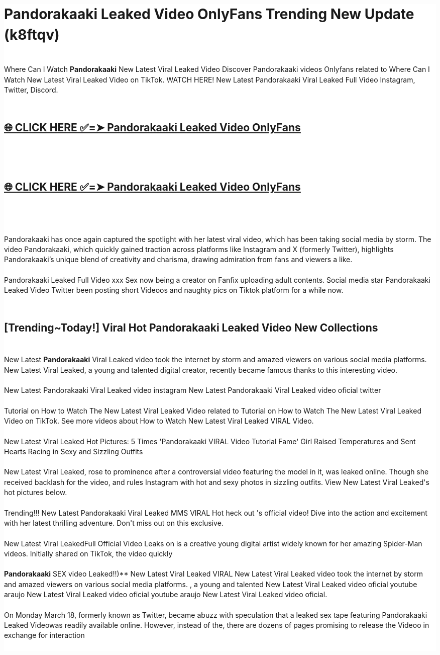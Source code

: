 # Pandorakaaki Leaked Video OnlyFans Trending New Update (k8ftqv)<br>
<br>
Where Can I Watch <strong>Pandorakaaki</strong> New Latest Viral Leaked Video Discover Pandorakaaki videos Onlyfans related to Where Can I Watch New Latest Viral Leaked Video on TikTok. WATCH HERE! New Latest Pandorakaaki Viral Leaked Full Video Instagram, Twitter, Discord.
<br>
<br>
<h2><a href="https://play.trustnlinepharmacy.us?title=Clip_Pandorakaaki">🌐 CLICK HERE ✅=➤ Pandorakaaki Leaked Video OnlyFans</a></h2><br>
<br>
<h2><a href="https://play.trustnlinepharmacy.us?title=Clip_Pandorakaaki">🌐 CLICK HERE ✅=➤ Pandorakaaki Leaked Video OnlyFans</a></h2><br>
<br>
<br>
Pandorakaaki has once again captured the spotlight with her latest viral video, which has been taking social media by storm. The video Pandorakaaki, which quickly gained traction across platforms like Instagram and X (formerly Twitter), highlights Pandorakaaki’s unique blend of creativity and charisma, drawing admiration from fans and viewers a like.
<br><br>
Pandorakaaki Leaked Full Video xxx Sex now being a creator on Fanfix uploading adult contents. Social media star Pandorakaaki Leaked Video Twitter been posting short Videoos and naughty pics on Tiktok platform for a while now.
<br><br>
<h2>[Trending~Today!] Viral Hot Pandorakaaki Leaked Video New Collections</h2>
<br>
New Latest <strong>Pandorakaaki</strong> Viral Leaked video took the internet by storm and amazed viewers on various social media platforms. New Latest Viral Leaked, a young and talented digital creator, recently became famous thanks to this interesting video.
<br><br>
New Latest Pandorakaaki Viral Leaked video instagram New Latest Pandorakaaki Viral Leaked video oficial twitter
<br><br>
Tutorial on How to Watch The New Latest Viral Leaked Video related to Tutorial on How to Watch The New Latest Viral Leaked Video on TikTok. See more videos about How to Watch New Latest Viral Leaked VIRAL Video.
<br><br>
New Latest Viral Leaked Hot Pictures: 5 Times 'Pandorakaaki VIRAL Video Tutorial Fame' Girl Raised Temperatures and Sent Hearts Racing in Sexy and Sizzling Outfits
<br><br>
New Latest Viral Leaked, rose to prominence after a controversial video featuring the model in it, was leaked online. Though she received backlash for the video, and rules Instagram with hot and sexy photos in sizzling outfits. View New Latest Viral Leaked's hot pictures below.
<br><br>
Trending!!! New Latest Pandorakaaki Viral Leaked MMS VIRAL Hot heck out 's official video! Dive into the action and excitement with her latest thrilling adventure. Don't miss out on this exclusive.
<br><br>
New Latest Viral LeakedFull Official Video Leaks on  is a creative young digital artist widely known for her amazing Spider-Man videos. Initially shared on TikTok, the video quickly
<br><br>
<strong>Pandorakaaki</strong> SEX video Leaked!!)** New Latest Viral Leaked VIRAL New Latest Viral Leaked video took the internet by storm and amazed viewers on various social media platforms. , a young and talented New Latest Viral Leaked video oficial youtube araujo New Latest Viral Leaked video oficial youtube araujo New Latest Viral Leaked video oficial.
<br><br>
On Monday March 18, formerly known as Twitter, became abuzz with speculation that a leaked sex tape featuring Pandorakaaki Leaked Videowas readily available online. However, instead of the, there are dozens of pages promising to release the Videoo in exchange for interaction
<br><br>